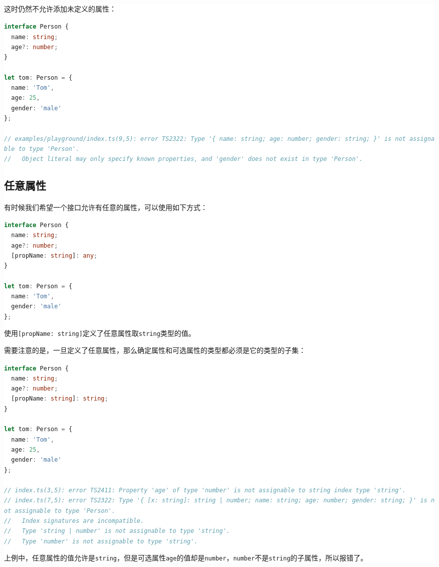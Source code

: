 这时仍然不允许添加未定义的属性：
```ts
interface Person {
  name: string;
  age?: number;
}
​
let tom: Person = {
  name: 'Tom',
  age: 25,
  gender: 'male'
};
​
// examples/playground/index.ts(9,5): error TS2322: Type '{ name: string; age: number; gender: string; }' is not assignable to type 'Person'.
//   Object literal may only specify known properties, and 'gender' does not exist in type 'Person'.
```
## 任意属性
有时候我们希望一个接口允许有任意的属性，可以使用如下方式：
```ts
interface Person {
  name: string;
  age?: number;
  [propName: string]: any;
}
​
let tom: Person = {
  name: 'Tom',
  gender: 'male'
};
```
使用`[propName: string]`定义了任意属性取`string`类型的值。

需要注意的是，一旦定义了任意属性，那么确定属性和可选属性的类型都必须是它的类型的子集：
```ts
interface Person {
  name: string;
  age?: number;
  [propName: string]: string;
}
​
let tom: Person = {
  name: 'Tom',
  age: 25,
  gender: 'male'
};
​
// index.ts(3,5): error TS2411: Property 'age' of type 'number' is not assignable to string index type 'string'.
// index.ts(7,5): error TS2322: Type '{ [x: string]: string | number; name: string; age: number; gender: string; }' is not assignable to type 'Person'.
//   Index signatures are incompatible.
//   Type 'string | number' is not assignable to type 'string'.
//   Type 'number' is not assignable to type 'string'.
```
上例中，任意属性的值允许是`string`，但是可选属性`age`的值却是`number`，`number`不是`string`的子属性，所以报错了。


  [index: number]: number;
  [index: number]: any;